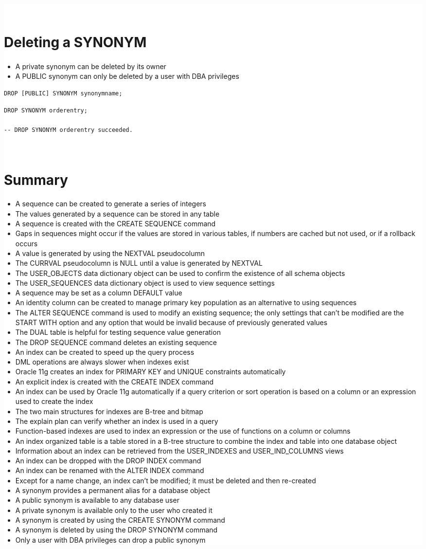 <br>

# Deleting a SYNONYM

- A private synonym can be deleted by its owner
- A PUBLIC synonym can only be deleted by a user with DBA privileges

```
DROP [PUBLIC] SYNONYM synonymname;
```

```
DROP SYNONYM orderentry;

-- DROP SYNONYM orderentry succeeded.
```

<br>

# Summary

- A sequence can be created to generate a series of integers
- The values generated by a sequence can be stored in any table
- A sequence is created with the CREATE SEQUENCE command
- Gaps in sequences might occur if the values are stored in various tables, if numbers are cached but not used, or if a rollback occurs
- A value is generated by using the NEXTVAL pseudocolumn
- The CURRVAL pseudocolumn is NULL until a value is generated by NEXTVAL
- The USER_OBJECTS data dictionary object can be used to confirm the existence of all schema objects
- The USER_SEQUENCES data dictionary object is used to view sequence settings
- A sequence may be set as a column DEFAULT value
- An identity column can be created to manage primary key population as an alternative to using sequences
- The ALTER SEQUENCE command is used to modify an existing sequence; the only settings that can’t be modified are the START WITH option and any option that would be invalid because of previously generated values
- The DUAL table is helpful for testing sequence value generation
- The DROP SEQUENCE command deletes an existing sequence
- An index can be created to speed up the query process
- DML operations are always slower when indexes exist
- Oracle 11g creates an index for PRIMARY KEY and UNIQUE constraints automatically
- An explicit index is created with the CREATE INDEX command
- An index can be used by Oracle 11g automatically if a query criterion or sort operation is based on a column or an expression used to create the index
- The two main structures for indexes are B-tree and bitmap
- The explain plan can verify whether an index is used in a query
- Function-based indexes are used to index an expression or the use of functions on a column or columns
- An index organized table is a table stored in a B-tree structure to combine the index and table into one database object
- Information about an index can be retrieved from the USER_INDEXES and USER_IND_COLUMNS views
- An index can be dropped with the DROP INDEX command
- An index can be renamed with the ALTER INDEX command
- Except for a name change, an index can’t be modified; it must be deleted and then re-created
- A synonym provides a permanent alias for a database object
- A public synonym is available to any database user
- A private synonym is available only to the user who created it
- A synonym is created by using the CREATE SYNONYM command
- A synonym is deleted by using the DROP SYNONYM command
- Only a user with DBA privileges can drop a public synonym
